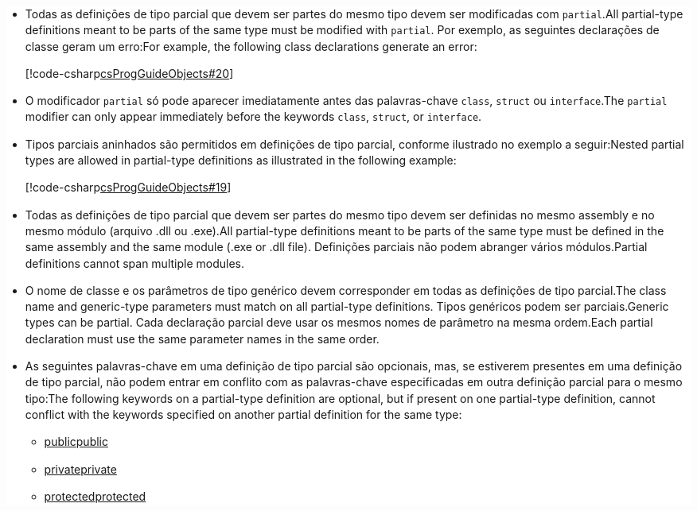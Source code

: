 - <span data-ttu-id="0d81f-138">Todas as definições de tipo parcial que devem ser partes do mesmo tipo devem ser modificadas com `partial`.</span><span class="sxs-lookup"><span data-stu-id="0d81f-138">All partial-type definitions meant to be parts of the same type must be modified with `partial`.</span></span> <span data-ttu-id="0d81f-139">Por exemplo, as seguintes declarações de classe geram um erro:</span><span class="sxs-lookup"><span data-stu-id="0d81f-139">For example, the following class declarations generate an error:</span></span>

  [!code-csharp[csProgGuideObjects#20](~/samples/snippets/csharp/VS_Snippets_VBCSharp/csProgGuideObjects/CS/Objects.cs#20)]

- <span data-ttu-id="0d81f-140">O modificador `partial` só pode aparecer imediatamente antes das palavras-chave `class`, `struct` ou `interface`.</span><span class="sxs-lookup"><span data-stu-id="0d81f-140">The `partial` modifier can only appear immediately before the keywords `class`, `struct`, or `interface`.</span></span>

- <span data-ttu-id="0d81f-141">Tipos parciais aninhados são permitidos em definições de tipo parcial, conforme ilustrado no exemplo a seguir:</span><span class="sxs-lookup"><span data-stu-id="0d81f-141">Nested partial types are allowed in partial-type definitions as illustrated in the following example:</span></span>

  [!code-csharp[csProgGuideObjects#19](~/samples/snippets/csharp/VS_Snippets_VBCSharp/csProgGuideObjects/CS/Objects.cs#19)]

- <span data-ttu-id="0d81f-142">Todas as definições de tipo parcial que devem ser partes do mesmo tipo devem ser definidas no mesmo assembly e no mesmo módulo (arquivo .dll ou .exe).</span><span class="sxs-lookup"><span data-stu-id="0d81f-142">All partial-type definitions meant to be parts of the same type must be defined in the same assembly and the same module (.exe or .dll file).</span></span> <span data-ttu-id="0d81f-143">Definições parciais não podem abranger vários módulos.</span><span class="sxs-lookup"><span data-stu-id="0d81f-143">Partial definitions cannot span multiple modules.</span></span>

- <span data-ttu-id="0d81f-144">O nome de classe e os parâmetros de tipo genérico devem corresponder em todas as definições de tipo parcial.</span><span class="sxs-lookup"><span data-stu-id="0d81f-144">The class name and generic-type parameters must match on all partial-type definitions.</span></span> <span data-ttu-id="0d81f-145">Tipos genéricos podem ser parciais.</span><span class="sxs-lookup"><span data-stu-id="0d81f-145">Generic types can be partial.</span></span> <span data-ttu-id="0d81f-146">Cada declaração parcial deve usar os mesmos nomes de parâmetro na mesma ordem.</span><span class="sxs-lookup"><span data-stu-id="0d81f-146">Each partial declaration must use the same parameter names in the same order.</span></span>

- <span data-ttu-id="0d81f-147">As seguintes palavras-chave em uma definição de tipo parcial são opcionais, mas, se estiverem presentes em uma definição de tipo parcial, não podem entrar em conflito com as palavras-chave especificadas em outra definição parcial para o mesmo tipo:</span><span class="sxs-lookup"><span data-stu-id="0d81f-147">The following keywords on a partial-type definition are optional, but if present on one partial-type definition, cannot conflict with the keywords specified on another partial definition for the same type:</span></span>

  - [<span data-ttu-id="0d81f-148">public</span><span class="sxs-lookup"><span data-stu-id="0d81f-148">public</span></span>](../../language-reference/keywords/public.md)

  - [<span data-ttu-id="0d81f-149">private</span><span class="sxs-lookup"><span data-stu-id="0d81f-149">private</span></span>](../../language-reference/keywords/private.md)

  - [<span data-ttu-id="0d81f-150">protected</span><span class="sxs-lookup"><span data-stu-id="0d81f-150">protected</span></span>](../../language-reference/keywords/protected.md)
